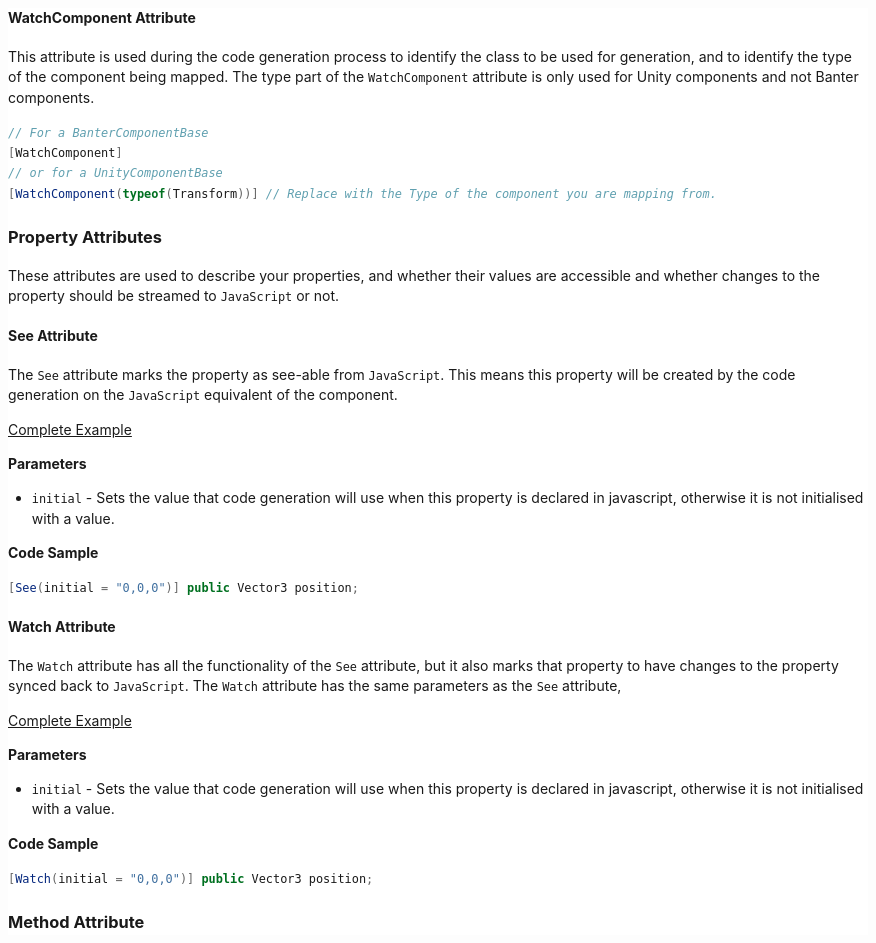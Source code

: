 #### WatchComponent Attribute

This attribute is used during the code generation process to identify the class to be used for generation, and to identify the type of the component being mapped. 
The type part of the `WatchComponent` attribute is only used for Unity components and not Banter components.

```cs
// For a BanterComponentBase
[WatchComponent]
// or for a UnityComponentBase
[WatchComponent(typeof(Transform))] // Replace with the Type of the component you are mapping from.
```

### Property Attributes

These attributes are used to describe your properties, and whether their values are accessible and whether changes to the property should be streamed to `JavaScript` or not.

#### See Attribute

The `See` attribute marks the property as see-able from `JavaScript`. This means this property will be created by the code generation on the `JavaScript` equivalent of the component.

[Complete Example](https://github.com/SideQuestVR/BanterSDK/blob/main/Runtime/Scripts/Scene/Components/BanterTransform.cs)

**Parameters**
- `initial` - Sets the value that code generation will use when this property is declared in javascript, otherwise it is not initialised with a value.

**Code Sample**
```cs
[See(initial = "0,0,0")] public Vector3 position;
```


#### Watch Attribute

The `Watch` attribute has all the functionality of the `See` attribute, but it also marks that property to have changes to the property synced back to `JavaScript`. 
The `Watch` attribute has the same parameters as the `See` attribute,

[Complete Example](https://github.com/SideQuestVR/BanterSDK/blob/main/Runtime/Scripts/Scene/Components/BanterTransform.cs)

**Parameters**
- `initial` - Sets the value that code generation will use when this property is declared in javascript, otherwise it is not initialised with a value.

**Code Sample**
```cs
[Watch(initial = "0,0,0")] public Vector3 position;
```

### Method Attribute
